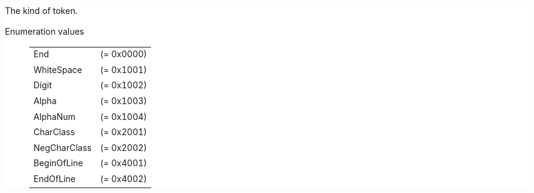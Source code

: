 <p>The kind of token.</p>

<dl class="doxyEnumList">
<dt class="doxyEnumTableTitle">Enumeration values</dt>
<dd>
<table class="doxyEnumTable">

<tr class="doxyEnumItem">
<td class="doxyEnumItemName">End<a id="a9649bb8ecf7bd3f7faf60b56c6fa72f0a87557f11575c0ad78e4e28abedc13b6e"></a></td>
<td class="doxyEnumItemDescription"> (= 0x0000)</td>
</tr>

<tr class="doxyEnumItem">
<td class="doxyEnumItemName">WhiteSpace<a id="a9649bb8ecf7bd3f7faf60b56c6fa72f0a1043facb02056549cfa595ce3622fe77"></a></td>
<td class="doxyEnumItemDescription"> (= 0x1001)</td>
</tr>

<tr class="doxyEnumItem">
<td class="doxyEnumItemName">Digit<a id="a9649bb8ecf7bd3f7faf60b56c6fa72f0a83d25adab16b42ea36124318d7e6f4c1"></a></td>
<td class="doxyEnumItemDescription"> (= 0x1002)</td>
</tr>

<tr class="doxyEnumItem">
<td class="doxyEnumItemName">Alpha<a id="a9649bb8ecf7bd3f7faf60b56c6fa72f0a6132295fcf5570fb8b0a944ef322a598"></a></td>
<td class="doxyEnumItemDescription"> (= 0x1003)</td>
</tr>

<tr class="doxyEnumItem">
<td class="doxyEnumItemName">AlphaNum<a id="a9649bb8ecf7bd3f7faf60b56c6fa72f0ace2517d5ebbfbacb523d54ac962ec398"></a></td>
<td class="doxyEnumItemDescription"> (= 0x1004)</td>
</tr>

<tr class="doxyEnumItem">
<td class="doxyEnumItemName">CharClass<a id="a9649bb8ecf7bd3f7faf60b56c6fa72f0ac1033972d40514e4ae13188bd76154a3"></a></td>
<td class="doxyEnumItemDescription"> (= 0x2001)</td>
</tr>

<tr class="doxyEnumItem">
<td class="doxyEnumItemName">NegCharClass<a id="a9649bb8ecf7bd3f7faf60b56c6fa72f0a7751fdcc5884cd61bbf7c0e9ddc4d5b9"></a></td>
<td class="doxyEnumItemDescription"> (= 0x2002)</td>
</tr>

<tr class="doxyEnumItem">
<td class="doxyEnumItemName">BeginOfLine<a id="a9649bb8ecf7bd3f7faf60b56c6fa72f0a6ed83ba4fb11c5a677335f0e3e60c153"></a></td>
<td class="doxyEnumItemDescription"> (= 0x4001)</td>
</tr>

<tr class="doxyEnumItem">
<td class="doxyEnumItemName">EndOfLine<a id="a9649bb8ecf7bd3f7faf60b56c6fa72f0a5d8c95ca9e91a87bd9c90b0f309fd740"></a></td>
<td class="doxyEnumItemDescription"> (= 0x4002)</td>
</tr>
